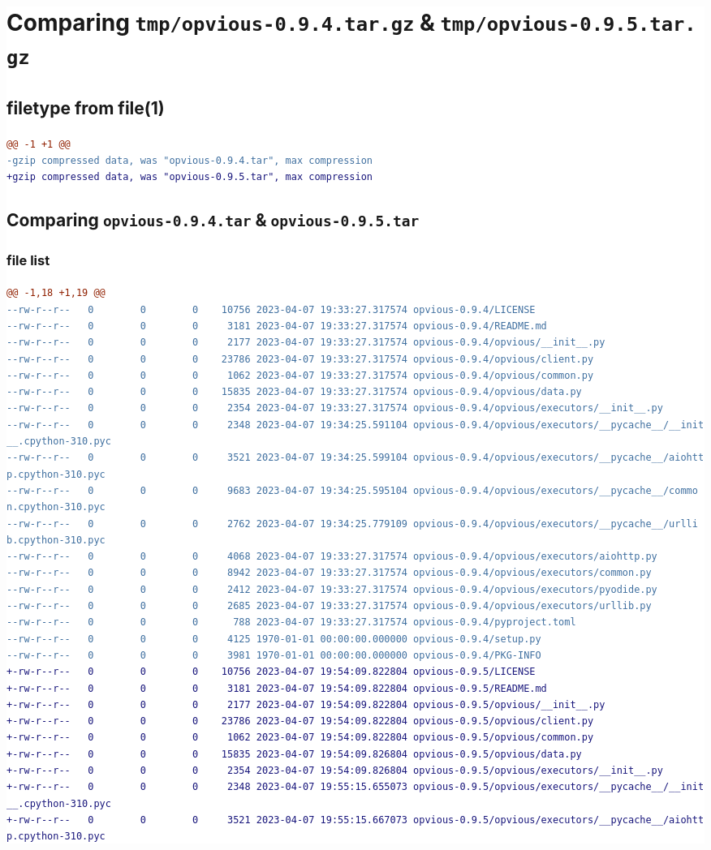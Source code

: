 # Comparing `tmp/opvious-0.9.4.tar.gz` & `tmp/opvious-0.9.5.tar.gz`

## filetype from file(1)

```diff
@@ -1 +1 @@
-gzip compressed data, was "opvious-0.9.4.tar", max compression
+gzip compressed data, was "opvious-0.9.5.tar", max compression
```

## Comparing `opvious-0.9.4.tar` & `opvious-0.9.5.tar`

### file list

```diff
@@ -1,18 +1,19 @@
--rw-r--r--   0        0        0    10756 2023-04-07 19:33:27.317574 opvious-0.9.4/LICENSE
--rw-r--r--   0        0        0     3181 2023-04-07 19:33:27.317574 opvious-0.9.4/README.md
--rw-r--r--   0        0        0     2177 2023-04-07 19:33:27.317574 opvious-0.9.4/opvious/__init__.py
--rw-r--r--   0        0        0    23786 2023-04-07 19:33:27.317574 opvious-0.9.4/opvious/client.py
--rw-r--r--   0        0        0     1062 2023-04-07 19:33:27.317574 opvious-0.9.4/opvious/common.py
--rw-r--r--   0        0        0    15835 2023-04-07 19:33:27.317574 opvious-0.9.4/opvious/data.py
--rw-r--r--   0        0        0     2354 2023-04-07 19:33:27.317574 opvious-0.9.4/opvious/executors/__init__.py
--rw-r--r--   0        0        0     2348 2023-04-07 19:34:25.591104 opvious-0.9.4/opvious/executors/__pycache__/__init__.cpython-310.pyc
--rw-r--r--   0        0        0     3521 2023-04-07 19:34:25.599104 opvious-0.9.4/opvious/executors/__pycache__/aiohttp.cpython-310.pyc
--rw-r--r--   0        0        0     9683 2023-04-07 19:34:25.595104 opvious-0.9.4/opvious/executors/__pycache__/common.cpython-310.pyc
--rw-r--r--   0        0        0     2762 2023-04-07 19:34:25.779109 opvious-0.9.4/opvious/executors/__pycache__/urllib.cpython-310.pyc
--rw-r--r--   0        0        0     4068 2023-04-07 19:33:27.317574 opvious-0.9.4/opvious/executors/aiohttp.py
--rw-r--r--   0        0        0     8942 2023-04-07 19:33:27.317574 opvious-0.9.4/opvious/executors/common.py
--rw-r--r--   0        0        0     2412 2023-04-07 19:33:27.317574 opvious-0.9.4/opvious/executors/pyodide.py
--rw-r--r--   0        0        0     2685 2023-04-07 19:33:27.317574 opvious-0.9.4/opvious/executors/urllib.py
--rw-r--r--   0        0        0      788 2023-04-07 19:33:27.317574 opvious-0.9.4/pyproject.toml
--rw-r--r--   0        0        0     4125 1970-01-01 00:00:00.000000 opvious-0.9.4/setup.py
--rw-r--r--   0        0        0     3981 1970-01-01 00:00:00.000000 opvious-0.9.4/PKG-INFO
+-rw-r--r--   0        0        0    10756 2023-04-07 19:54:09.822804 opvious-0.9.5/LICENSE
+-rw-r--r--   0        0        0     3181 2023-04-07 19:54:09.822804 opvious-0.9.5/README.md
+-rw-r--r--   0        0        0     2177 2023-04-07 19:54:09.822804 opvious-0.9.5/opvious/__init__.py
+-rw-r--r--   0        0        0    23786 2023-04-07 19:54:09.822804 opvious-0.9.5/opvious/client.py
+-rw-r--r--   0        0        0     1062 2023-04-07 19:54:09.822804 opvious-0.9.5/opvious/common.py
+-rw-r--r--   0        0        0    15835 2023-04-07 19:54:09.826804 opvious-0.9.5/opvious/data.py
+-rw-r--r--   0        0        0     2354 2023-04-07 19:54:09.826804 opvious-0.9.5/opvious/executors/__init__.py
+-rw-r--r--   0        0        0     2348 2023-04-07 19:55:15.655073 opvious-0.9.5/opvious/executors/__pycache__/__init__.cpython-310.pyc
+-rw-r--r--   0        0        0     3521 2023-04-07 19:55:15.667073 opvious-0.9.5/opvious/executors/__pycache__/aiohttp.cpython-310.pyc
```